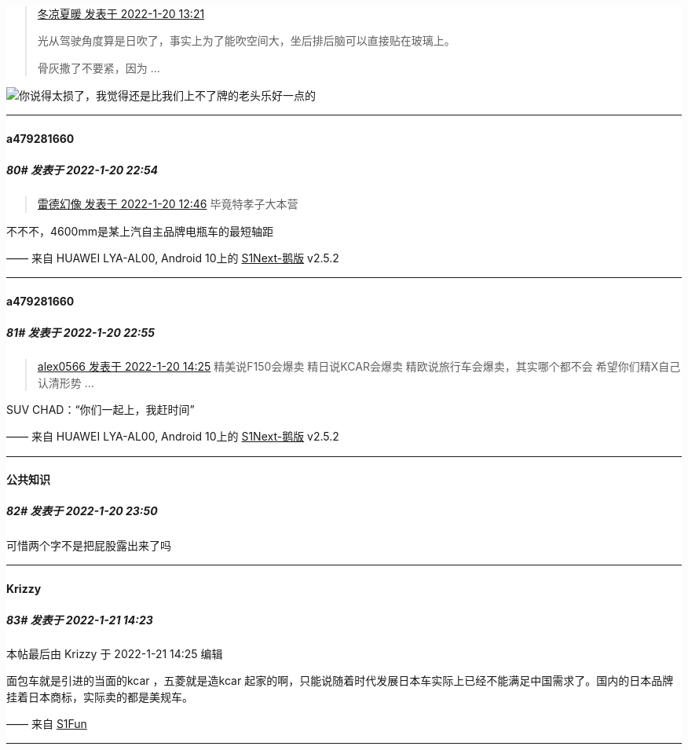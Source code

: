 <blockquote><a href="httphttps://bbs.saraba1st.com/2b/forum.php?mod=redirect&amp;goto=findpost&amp;pid=54365240&amp;ptid=2048293" target="_blank">冬凉夏暖 发表于 2022-1-20 13:21</a>

光从驾驶角度算是日吹了，事实上为了能吹空间大，坐后排后脑可以直接贴在玻璃上。

骨灰撒了不要紧，因为 ...</blockquote>
<img src="https://static.saraba1st.com/image/smiley/face2017/051.png" referrerpolicy="no-referrer">你说得太损了，我觉得还是比我们上不了牌的老头乐好一点的



*****

####  a479281660  
##### 80#       发表于 2022-1-20 22:54

<blockquote><a href="httphttps://bbs.saraba1st.com/2b/forum.php?mod=redirect&amp;goto=findpost&amp;pid=54364778&amp;ptid=2048293" target="_blank">雷德幻像 发表于 2022-1-20 12:46</a>
毕竟特孝子大本营</blockquote>
不不不，4600mm是某上汽自主品牌电瓶车的最短轴距

—— 来自 HUAWEI LYA-AL00, Android 10上的 [S1Next-鹅版](https://github.com/ykrank/S1-Next/releases) v2.5.2

*****

####  a479281660  
##### 81#       发表于 2022-1-20 22:55

<blockquote><a href="httphttps://bbs.saraba1st.com/2b/forum.php?mod=redirect&amp;goto=findpost&amp;pid=54366076&amp;ptid=2048293" target="_blank">alex0566 发表于 2022-1-20 14:25</a>
精美说F150会爆卖 精日说KCAR会爆卖 精欧说旅行车会爆卖，其实哪个都不会 希望你们精X自己认清形势 ...</blockquote>
SUV CHAD：“你们一起上，我赶时间”

—— 来自 HUAWEI LYA-AL00, Android 10上的 [S1Next-鹅版](https://github.com/ykrank/S1-Next/releases) v2.5.2



*****

####  公共知识  
##### 82#       发表于 2022-1-20 23:50

可惜两个字不是把屁股露出来了吗



*****

####  Krizzy  
##### 83#       发表于 2022-1-21 14:23

 本帖最后由 Krizzy 于 2022-1-21 14:25 编辑 

面包车就是引进的当面的kcar ，五菱就是造kcar 起家的啊，只能说随着时代发展日本车实际上已经不能满足中国需求了。国内的日本品牌挂着日本商标，实际卖的都是美规车。

—— 来自 [S1Fun](https://s1fun.koalcat.com)

*****

